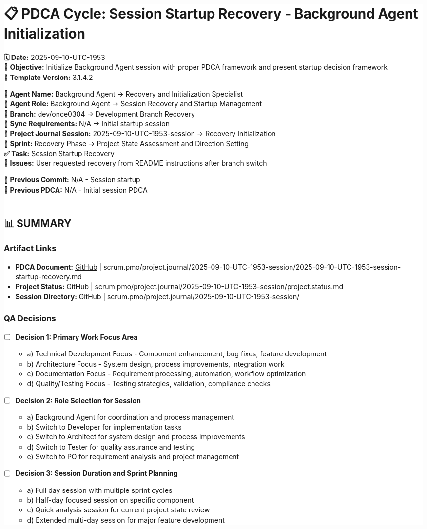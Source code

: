 # 📋 **PDCA Cycle: Session Startup Recovery - Background Agent Initialization**

**🗓️ Date:** 2025-09-10-UTC-1953  
**🎯 Objective:** Initialize Background Agent session with proper PDCA framework and present startup decision framework  
**🎯 Template Version:** 3.1.4.2  

**👤 Agent Name:** Background Agent → Recovery and Initialization Specialist  
**👤 Agent Role:** Background Agent → Session Recovery and Startup Management  
**👤 Branch:** dev/once0304 → Development Branch Recovery  
**🔄 Sync Requirements:** N/A → Initial startup session  
**🎯 Project Journal Session:** 2025-09-10-UTC-1953-session → Recovery Initialization  
**🎯 Sprint:** Recovery Phase → Project State Assessment and Direction Setting  
**✅ Task:** Session Startup Recovery  
**🚨 Issues:** User requested recovery from README instructions after branch switch  

**📎 Previous Commit:** N/A - Session startup  
**🔗 Previous PDCA:** N/A - Initial session PDCA

---

## **📊 SUMMARY**

### **Artifact Links**
- **PDCA Document:** [GitHub](https://github.com/Cerulean-Circle-GmbH/Web4Articles/blob/dev/once0304/scrum.pmo/project.journal/2025-09-10-UTC-1953-session/2025-09-10-UTC-1953-session-startup-recovery.md) | scrum.pmo/project.journal/2025-09-10-UTC-1953-session/2025-09-10-UTC-1953-session-startup-recovery.md
- **Project Status:** [GitHub](https://github.com/Cerulean-Circle-GmbH/Web4Articles/blob/dev/once0304/scrum.pmo/project.journal/2025-09-10-UTC-1953-session/project.status.md) | scrum.pmo/project.journal/2025-09-10-UTC-1953-session/project.status.md
- **Session Directory:** [GitHub](https://github.com/Cerulean-Circle-GmbH/Web4Articles/tree/dev/once0304/scrum.pmo/project.journal/2025-09-10-UTC-1953-session) | scrum.pmo/project.journal/2025-09-10-UTC-1953-session/

### **QA Decisions**
- [ ] **Decision 1: Primary Work Focus Area**
  - a) Technical Development Focus - Component enhancement, bug fixes, feature development
  - b) Architecture Focus - System design, process improvements, integration work  
  - c) Documentation Focus - Requirement processing, automation, workflow optimization
  - d) Quality/Testing Focus - Testing strategies, validation, compliance checks

- [ ] **Decision 2: Role Selection for Session**
  - a) Background Agent for coordination and process management
  - b) Switch to Developer for implementation tasks
  - c) Switch to Architect for system design and process improvements
  - d) Switch to Tester for quality assurance and testing
  - e) Switch to PO for requirement analysis and project management

- [ ] **Decision 3: Session Duration and Sprint Planning**
  - a) Full day session with multiple sprint cycles
  - b) Half-day focused session on specific component
  - c) Quick analysis session for current project state review
  - d) Extended multi-day session for major feature development
